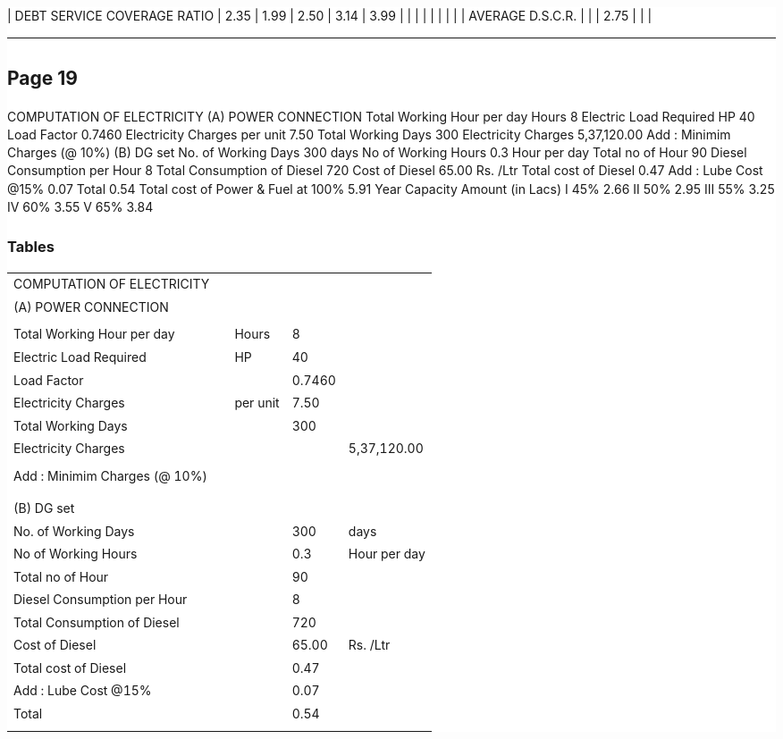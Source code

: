 | DEBT SERVICE COVERAGE RATIO | 2.35 | 1.99 | 2.50 | 3.14 | 3.99 |
|  |  |  |  |  |  |
| AVERAGE D.S.C.R. |  |  | 2.75 |  |  |

---

## Page 19

COMPUTATION OF ELECTRICITY (A) POWER CONNECTION Total Working Hour per day Hours 8 Electric Load Required HP 40 Load Factor 0.7460 Electricity Charges per unit 7.50 Total Working Days 300 Electricity Charges 5,37,120.00 Add : Minimim Charges (@ 10%) (B) DG set No. of Working Days 300 days No of Working Hours 0.3 Hour per day Total no of Hour 90 Diesel Consumption per Hour 8 Total Consumption of Diesel 720 Cost of Diesel 65.00 Rs. /Ltr Total cost of Diesel 0.47 Add : Lube Cost @15% 0.07 Total 0.54 Total cost of Power & Fuel at 100% 5.91 Year Capacity Amount (in Lacs) I 45% 2.66 II 50% 2.95 III 55% 3.25 IV 60% 3.55 V 65% 3.84

### Tables

|  |  |  |  |  |
|---|---|---|---|---|
| COMPUTATION OF ELECTRICITY |  |  |  |  |
| (A) POWER CONNECTION |  |  |  |  |
|  |  |  |  |  |
| Total Working Hour per day |  | Hours | 8 |  |
| Electric Load Required |  | HP | 40 |  |
| Load Factor |  |  | 0.7460 |  |
| Electricity Charges |  | per unit | 7.50 |  |
| Total Working Days |  |  | 300 |  |
| Electricity Charges |  |  |  | 5,37,120.00 |
|  |  |  |  |  |
| Add : Minimim Charges (@ 10%) |  |  |  |  |
|  |  |  |  |  |
|  |  |  |  |  |
| (B) DG set |  |  |  |  |
| No. of Working Days |  |  | 300 | days |
| No of Working Hours |  |  | 0.3 | Hour per day |
| Total no of Hour |  |  | 90 |  |
| Diesel Consumption per Hour |  |  | 8 |  |
| Total Consumption of Diesel |  |  | 720 |  |
| Cost of Diesel |  |  | 65.00 | Rs. /Ltr |
| Total cost of Diesel |  |  | 0.47 |  |
| Add : Lube Cost @15% |  |  | 0.07 |  |
| Total |  |  | 0.54 |  |
|  |  |  |  |  |